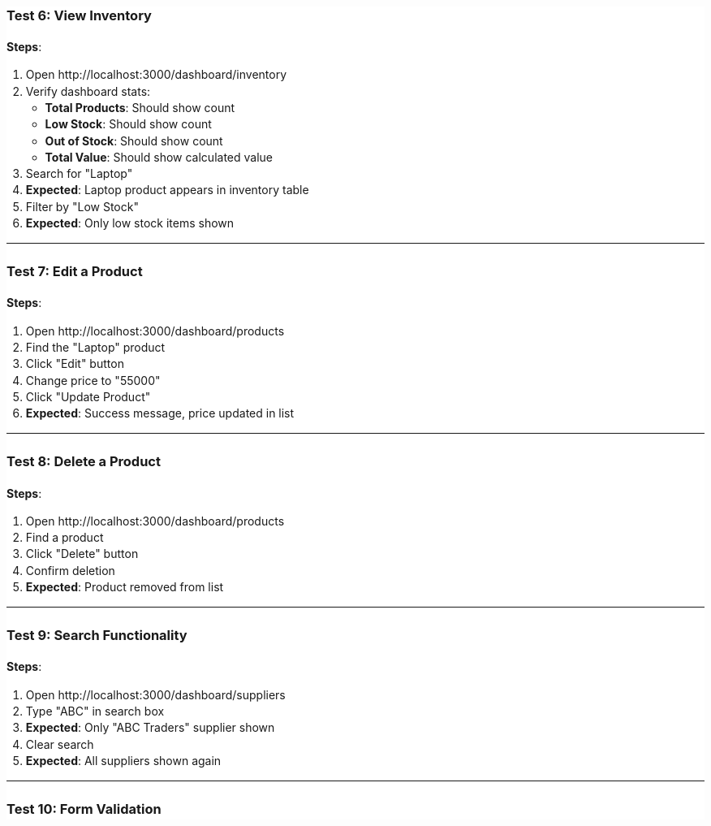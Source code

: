 
### **Test 6: View Inventory**

**Steps**:
1. Open http://localhost:3000/dashboard/inventory
2. Verify dashboard stats:
   - **Total Products**: Should show count
   - **Low Stock**: Should show count
   - **Out of Stock**: Should show count
   - **Total Value**: Should show calculated value
3. Search for "Laptop"
4. **Expected**: Laptop product appears in inventory table
5. Filter by "Low Stock"
6. **Expected**: Only low stock items shown

---

### **Test 7: Edit a Product**

**Steps**:
1. Open http://localhost:3000/dashboard/products
2. Find the "Laptop" product
3. Click "Edit" button
4. Change price to "55000"
5. Click "Update Product"
6. **Expected**: Success message, price updated in list

---

### **Test 8: Delete a Product**

**Steps**:
1. Open http://localhost:3000/dashboard/products
2. Find a product
3. Click "Delete" button
4. Confirm deletion
5. **Expected**: Product removed from list

---

### **Test 9: Search Functionality**

**Steps**:
1. Open http://localhost:3000/dashboard/suppliers
2. Type "ABC" in search box
3. **Expected**: Only "ABC Traders" supplier shown
4. Clear search
5. **Expected**: All suppliers shown again

---

### **Test 10: Form Validation**
